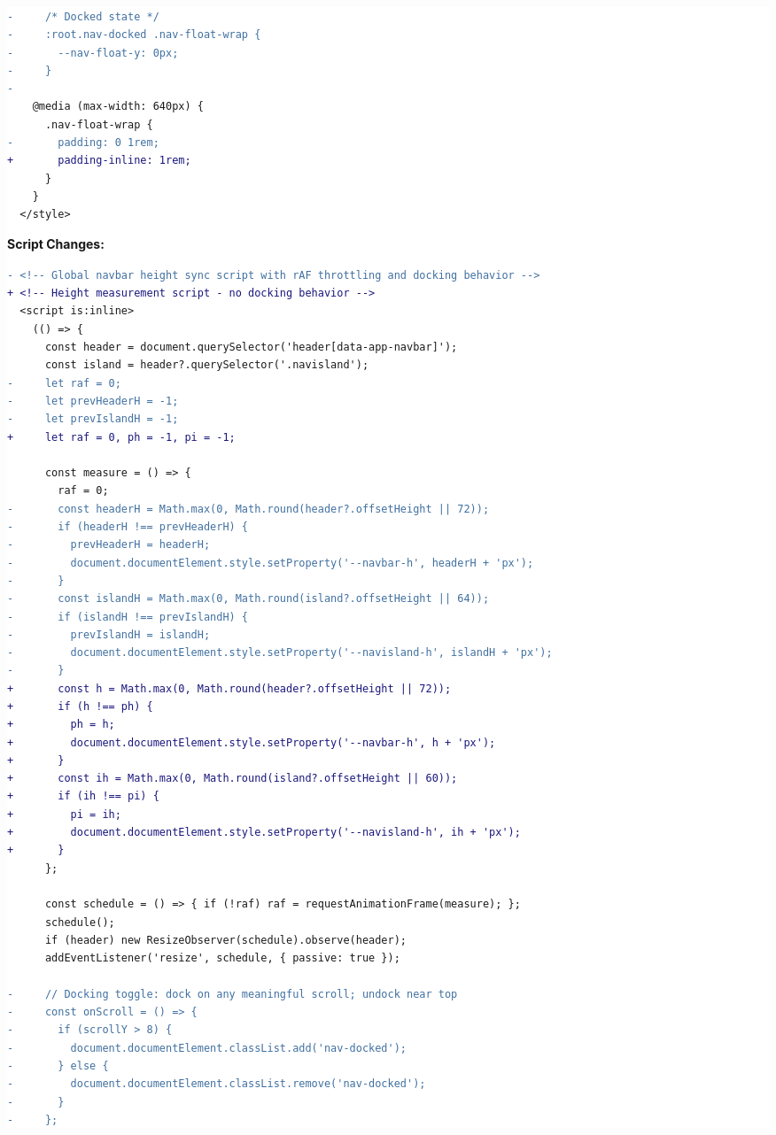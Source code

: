 ```diff
-     /* Docked state */
-     :root.nav-docked .nav-float-wrap {
-       --nav-float-y: 0px;
-     }
-     
    @media (max-width: 640px) {
      .nav-float-wrap {
-       padding: 0 1rem;
+       padding-inline: 1rem;
      }
    }
  </style>
```

**Script Changes:**
```diff
- <!-- Global navbar height sync script with rAF throttling and docking behavior -->
+ <!-- Height measurement script - no docking behavior -->
  <script is:inline>
    (() => {
      const header = document.querySelector('header[data-app-navbar]');
      const island = header?.querySelector('.navisland');
-     let raf = 0;
-     let prevHeaderH = -1;
-     let prevIslandH = -1;
+     let raf = 0, ph = -1, pi = -1;
      
      const measure = () => {
        raf = 0;
-       const headerH = Math.max(0, Math.round(header?.offsetHeight || 72));
-       if (headerH !== prevHeaderH) {
-         prevHeaderH = headerH;
-         document.documentElement.style.setProperty('--navbar-h', headerH + 'px');
-       }
-       const islandH = Math.max(0, Math.round(island?.offsetHeight || 64));
-       if (islandH !== prevIslandH) {
-         prevIslandH = islandH;
-         document.documentElement.style.setProperty('--navisland-h', islandH + 'px');
-       }
+       const h = Math.max(0, Math.round(header?.offsetHeight || 72));
+       if (h !== ph) { 
+         ph = h; 
+         document.documentElement.style.setProperty('--navbar-h', h + 'px'); 
+       }
+       const ih = Math.max(0, Math.round(island?.offsetHeight || 60));
+       if (ih !== pi) { 
+         pi = ih; 
+         document.documentElement.style.setProperty('--navisland-h', ih + 'px'); 
+       }
      };
      
      const schedule = () => { if (!raf) raf = requestAnimationFrame(measure); };
      schedule();
      if (header) new ResizeObserver(schedule).observe(header);
      addEventListener('resize', schedule, { passive: true });
  
-     // Docking toggle: dock on any meaningful scroll; undock near top
-     const onScroll = () => {
-       if (scrollY > 8) {
-         document.documentElement.classList.add('nav-docked');
-       } else {
-         document.documentElement.classList.remove('nav-docked');
-       }
-     };
```